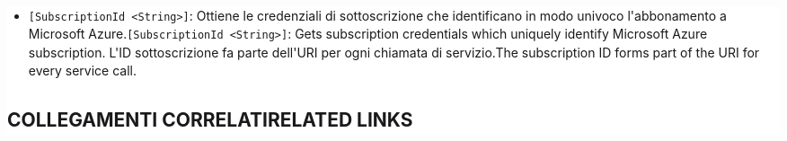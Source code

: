   - <span data-ttu-id="9d776-156">`[SubscriptionId <String>]`: Ottiene le credenziali di sottoscrizione che identificano in modo univoco l'abbonamento a Microsoft Azure.</span><span class="sxs-lookup"><span data-stu-id="9d776-156">`[SubscriptionId <String>]`: Gets subscription credentials which uniquely identify Microsoft Azure subscription.</span></span> <span data-ttu-id="9d776-157">L'ID sottoscrizione fa parte dell'URI per ogni chiamata di servizio.</span><span class="sxs-lookup"><span data-stu-id="9d776-157">The subscription ID forms part of the URI for every service call.</span></span>

## <span data-ttu-id="9d776-158">COLLEGAMENTI CORRELATI</span><span class="sxs-lookup"><span data-stu-id="9d776-158">RELATED LINKS</span></span>

